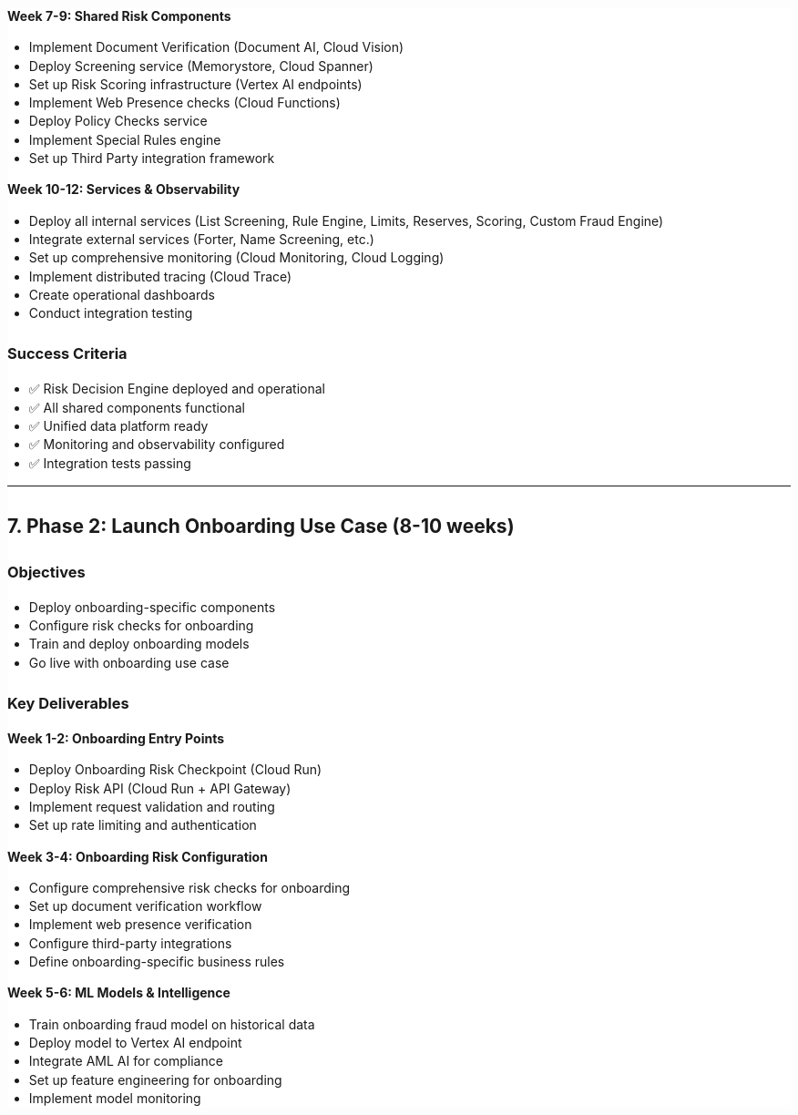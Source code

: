 **Week 7-9: Shared Risk Components**
- Implement Document Verification (Document AI, Cloud Vision)
- Deploy Screening service (Memorystore, Cloud Spanner)
- Set up Risk Scoring infrastructure (Vertex AI endpoints)
- Implement Web Presence checks (Cloud Functions)
- Deploy Policy Checks service
- Implement Special Rules engine
- Set up Third Party integration framework

**Week 10-12: Services & Observability**
- Deploy all internal services (List Screening, Rule Engine, Limits, Reserves, Scoring, Custom Fraud Engine)
- Integrate external services (Forter, Name Screening, etc.)
- Set up comprehensive monitoring (Cloud Monitoring, Cloud Logging)
- Implement distributed tracing (Cloud Trace)
- Create operational dashboards
- Conduct integration testing

### Success Criteria
- ✅ Risk Decision Engine deployed and operational
- ✅ All shared components functional
- ✅ Unified data platform ready
- ✅ Monitoring and observability configured
- ✅ Integration tests passing

---

## 7. Phase 2: Launch Onboarding Use Case (8-10 weeks)

### Objectives
- Deploy onboarding-specific components
- Configure risk checks for onboarding
- Train and deploy onboarding models
- Go live with onboarding use case

### Key Deliverables

**Week 1-2: Onboarding Entry Points**
- Deploy Onboarding Risk Checkpoint (Cloud Run)
- Deploy Risk API (Cloud Run + API Gateway)
- Implement request validation and routing
- Set up rate limiting and authentication

**Week 3-4: Onboarding Risk Configuration**
- Configure comprehensive risk checks for onboarding
- Set up document verification workflow
- Implement web presence verification
- Configure third-party integrations
- Define onboarding-specific business rules

**Week 5-6: ML Models & Intelligence**
- Train onboarding fraud model on historical data
- Deploy model to Vertex AI endpoint
- Integrate AML AI for compliance
- Set up feature engineering for onboarding
- Implement model monitoring
